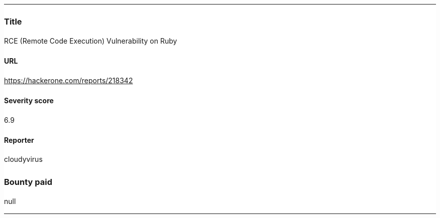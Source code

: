 
---


### Title
RCE (Remote Code Execution) Vulnerability on Ruby
#### URL 
https://hackerone.com/reports/218342
#### Severity score
6.9
#### Reporter 
cloudyvirus
### Bounty paid
null


---


